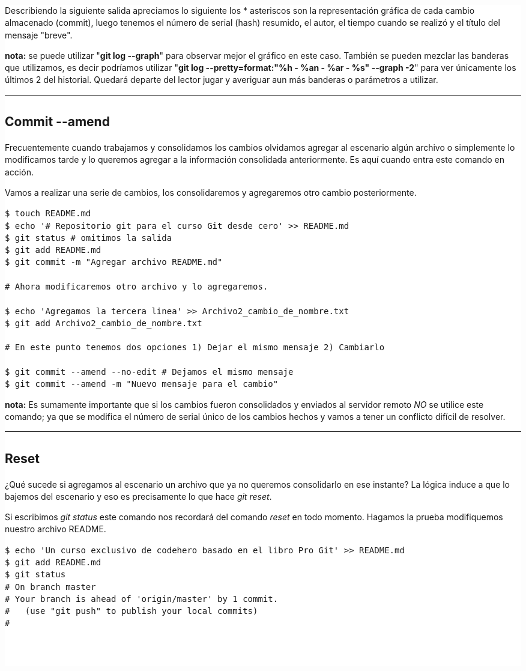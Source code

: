 <p>Describiendo la siguiente salida apreciamos lo siguiente los * asteriscos son la representación gráfica de cada cambio almacenado (commit), luego tenemos el número de serial (hash) resumido, el autor, el tiempo cuando se realizó y el título del mensaje "breve".</p>

<p><strong>nota:</strong> se puede utilizar "<strong>git log --graph</strong>" para observar mejor el gráfico en este caso. También se pueden mezclar las banderas que utilizamos, es decir podríamos utilizar "<strong>git log --pretty=format:"%h - %an - %ar - %s" --graph -2</strong>" para ver únicamente los últimos 2 del historial. Quedará departe del lector jugar y averiguar aun más banderas o parámetros a utilizar.</p>

<hr />

<h2>Commit --amend</h2>

<p>Frecuentemente cuando trabajamos y consolidamos los cambios olvidamos agregar al escenario algún archivo o simplemente lo modificamos tarde y lo queremos agregar a la información consolidada anteriormente. Es aquí cuando entra este comando en acción.</p>

<p>Vamos a realizar una serie de cambios, los consolidaremos y agregaremos otro cambio posteriormente.</p>

<pre>$ touch README.md
$ echo '# Repositorio git para el curso Git desde cero' >> README.md 
$ git status # omitimos la salida
$ git add README.md
$ git commit -m "Agregar archivo README.md"

# Ahora modificaremos otro archivo y lo agregaremos.

$ echo 'Agregamos la tercera linea' >> Archivo2_cambio_de_nombre.txt
$ git add Archivo2_cambio_de_nombre.txt

# En este punto tenemos dos opciones 1) Dejar el mismo mensaje 2) Cambiarlo

$ git commit --amend --no-edit # Dejamos el mismo mensaje
$ git commit --amend -m "Nuevo mensaje para el cambio"
</pre>

<p><strong>nota:</strong> Es sumamente importante que si los cambios fueron consolidados y enviados al servidor remoto <em>NO</em> se utilice este comando; ya que se modifica el número de serial único de los cambios hechos y vamos a tener un conflicto difícil de resolver.</p>

<hr />

<h2>Reset</h2>

<p>¿Qué sucede si agregamos al escenario un archivo que ya no queremos consolidarlo en ese instante? La lógica induce a que lo bajemos del escenario y eso es precisamente lo que hace <em>git reset</em>.</p>

<p>Si escribimos <em>git status</em> este comando nos recordará del comando <em>reset</em> en todo momento. Hagamos la prueba modifiquemos nuestro archivo README.</p>

<pre>$ echo 'Un curso exclusivo de codehero basado en el libro Pro Git' >> README.md 
$ git add README.md
$ git status
# On branch master
# Your branch is ahead of 'origin/master' by 1 commit.
#   (use "git push" to publish your local commits)
#